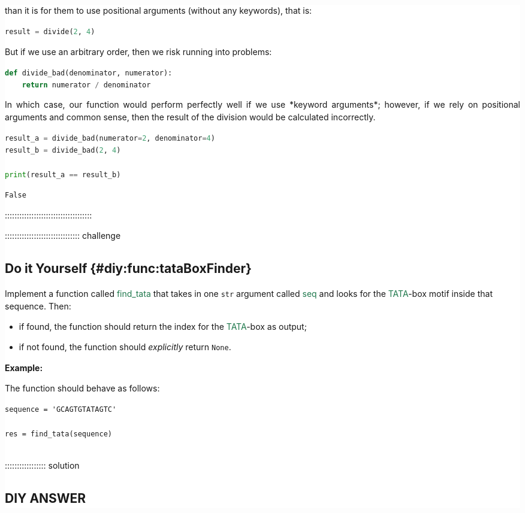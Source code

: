 than it is for them to use positional arguments (without any keywords), that is:
	

```python
result = divide(2, 4)
```

But if we use an arbitrary order, then we risk running into problems:
	

```python
def divide_bad(denominator, numerator):
    return numerator / denominator
```

<p style='text-align: justify;'>	
In which case, our function would perform perfectly well if we use *keyword arguments*; however, if we rely on positional arguments and common sense, then the result of the division would be calculated incorrectly.
</p>


```python
result_a = divide_bad(numerator=2, denominator=4)
result_b = divide_bad(2, 4)
		
print(result_a == result_b)
```

```{.output}
False
```
:::::::::::::::::::::::::::::::::::: 

::::::::::::::::::::::::::::::: challenge 

## Do it Yourself {#diy:func:tataBoxFinder}

Implement a function called <span style="color: rgb(32, 121, 77);">find_tata</span> that takes in one ```str``` argument called <span style="color: rgb(32, 121, 77);">seq</span> and looks for the <span style="color: rgb(32, 121, 77);">TATA</span>-box motif inside that sequence. Then:

- if found, the function should return the index for the <span style="color: rgb(32, 121, 77);">TATA</span>-box as output;

- if not found, the function should *explicitly* return ```None```.

**Example:**
	
The function should behave as follows:

```
sequence = 'GCAGTGTATAGTC'
		
res = find_tata(sequence)
		
```

::::::::::::::::: solution
	
## DIY ANSWER
